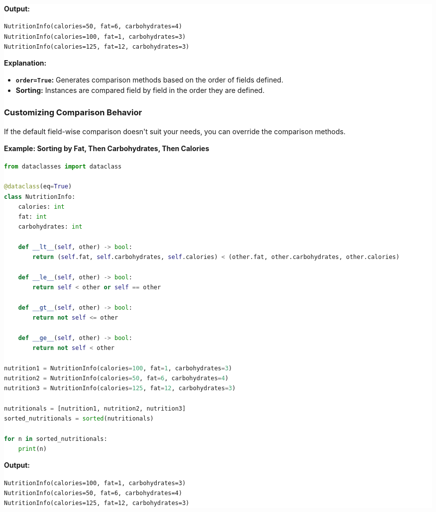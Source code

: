 **Output:**
```
NutritionInfo(calories=50, fat=6, carbohydrates=4)
NutritionInfo(calories=100, fat=1, carbohydrates=3)
NutritionInfo(calories=125, fat=12, carbohydrates=3)
```

**Explanation:**
- **`order=True`:** Generates comparison methods based on the order of fields defined.
- **Sorting:** Instances are compared field by field in the order they are defined.

### **Customizing Comparison Behavior**

If the default field-wise comparison doesn't suit your needs, you can override the comparison methods.

**Example: Sorting by Fat, Then Carbohydrates, Then Calories**

```python
from dataclasses import dataclass

@dataclass(eq=True)
class NutritionInfo:
    calories: int
    fat: int
    carbohydrates: int

    def __lt__(self, other) -> bool:
        return (self.fat, self.carbohydrates, self.calories) < (other.fat, other.carbohydrates, other.calories)

    def __le__(self, other) -> bool:
        return self < other or self == other

    def __gt__(self, other) -> bool:
        return not self <= other

    def __ge__(self, other) -> bool:
        return not self < other

nutrition1 = NutritionInfo(calories=100, fat=1, carbohydrates=3)
nutrition2 = NutritionInfo(calories=50, fat=6, carbohydrates=4)
nutrition3 = NutritionInfo(calories=125, fat=12, carbohydrates=3)

nutritionals = [nutrition1, nutrition2, nutrition3]
sorted_nutritionals = sorted(nutritionals)

for n in sorted_nutritionals:
    print(n)
```

**Output:**
```
NutritionInfo(calories=100, fat=1, carbohydrates=3)
NutritionInfo(calories=50, fat=6, carbohydrates=4)
NutritionInfo(calories=125, fat=12, carbohydrates=3)
```
